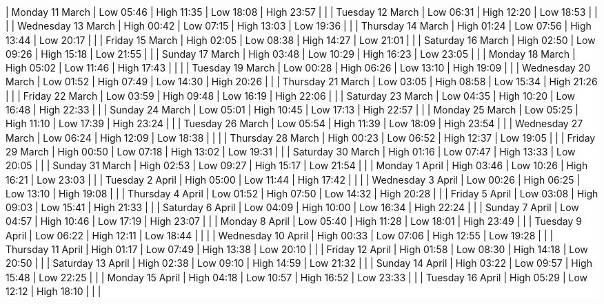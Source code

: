 | Monday 11 March | Low 05:46 | High 11:35 | Low 18:08 | High 23:57 |  |
| Tuesday 12 March | Low 06:31 | High 12:20 | Low 18:53 |  |  |
| Wednesday 13 March | High 00:42 | Low 07:15 | High 13:03 | Low 19:36 |  |
| Thursday 14 March | High 01:24 | Low 07:56 | High 13:44 | Low 20:17 |  |
| Friday 15 March | High 02:05 | Low 08:38 | High 14:27 | Low 21:01 |  |
| Saturday 16 March | High 02:50 | Low 09:26 | High 15:18 | Low 21:55 |  |
| Sunday 17 March | High 03:48 | Low 10:29 | High 16:23 | Low 23:05 |  |
| Monday 18 March | High 05:02 | Low 11:46 | High 17:43 |  |  |
| Tuesday 19 March | Low 00:28 | High 06:26 | Low 13:10 | High 19:09 |  |
| Wednesday 20 March | Low 01:52 | High 07:49 | Low 14:30 | High 20:26 |  |
| Thursday 21 March | Low 03:05 | High 08:58 | Low 15:34 | High 21:26 |  |
| Friday 22 March | Low 03:59 | High 09:48 | Low 16:19 | High 22:06 |  |
| Saturday 23 March | Low 04:35 | High 10:20 | Low 16:48 | High 22:33 |  |
| Sunday 24 March | Low 05:01 | High 10:45 | Low 17:13 | High 22:57 |  |
| Monday 25 March | Low 05:25 | High 11:10 | Low 17:39 | High 23:24 |  |
| Tuesday 26 March | Low 05:54 | High 11:39 | Low 18:09 | High 23:54 |  |
| Wednesday 27 March | Low 06:24 | High 12:09 | Low 18:38 |  |  |
| Thursday 28 March | High 00:23 | Low 06:52 | High 12:37 | Low 19:05 |  |
| Friday 29 March | High 00:50 | Low 07:18 | High 13:02 | Low 19:31 |  |
| Saturday 30 March | High 01:16 | Low 07:47 | High 13:33 | Low 20:05 |  |
| Sunday 31 March | High 02:53 | Low 09:27 | High 15:17 | Low 21:54 |  |
| Monday 1 April | High 03:46 | Low 10:26 | High 16:21 | Low 23:03 |  |
| Tuesday 2 April | High 05:00 | Low 11:44 | High 17:42 |  |  |
| Wednesday 3 April | Low 00:26 | High 06:25 | Low 13:10 | High 19:08 |  |
| Thursday 4 April | Low 01:52 | High 07:50 | Low 14:32 | High 20:28 |  |
| Friday 5 April | Low 03:08 | High 09:03 | Low 15:41 | High 21:33 |  |
| Saturday 6 April | Low 04:09 | High 10:00 | Low 16:34 | High 22:24 |  |
| Sunday 7 April | Low 04:57 | High 10:46 | Low 17:19 | High 23:07 |  |
| Monday 8 April | Low 05:40 | High 11:28 | Low 18:01 | High 23:49 |  |
| Tuesday 9 April | Low 06:22 | High 12:11 | Low 18:44 |  |  |
| Wednesday 10 April | High 00:33 | Low 07:06 | High 12:55 | Low 19:28 |  |
| Thursday 11 April | High 01:17 | Low 07:49 | High 13:38 | Low 20:10 |  |
| Friday 12 April | High 01:58 | Low 08:30 | High 14:18 | Low 20:50 |  |
| Saturday 13 April | High 02:38 | Low 09:10 | High 14:59 | Low 21:32 |  |
| Sunday 14 April | High 03:22 | Low 09:57 | High 15:48 | Low 22:25 |  |
| Monday 15 April | High 04:18 | Low 10:57 | High 16:52 | Low 23:33 |  |
| Tuesday 16 April | High 05:29 | Low 12:12 | High 18:10 |  |  |